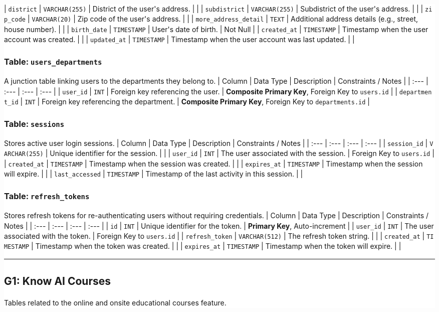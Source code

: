 | `district` | `VARCHAR(255)` | District of the user's address. | |
| `subdistrict` | `VARCHAR(255)` | Subdistrict of the user's address. | |
| `zip_code` | `VARCHAR(20)` | Zip code of the user's address. | |
| `more_address_detail` | `TEXT` | Additional address details (e.g., street, house number). | |
| `birth_date` | `TIMESTAMP` | User's date of birth. | Not Null |
| `created_at` | `TIMESTAMP` | Timestamp when the user account was created. | |
| `updated_at` | `TIMESTAMP` | Timestamp when the user account was last updated. | |

### Table: `users_departments`
A junction table linking users to the departments they belong to.
| Column | Data Type | Description | Constraints / Notes |
| :--- | :--- | :--- | :--- |
| `user_id` | `INT` | Foreign key referencing the user. | **Composite Primary Key**, Foreign Key to `users.id` |
| `department_id` | `INT` | Foreign key referencing the department. | **Composite Primary Key**, Foreign Key to `departments.id` |

### Table: `sessions`
Stores active user login sessions.
| Column | Data Type | Description | Constraints / Notes |
| :--- | :--- | :--- | :--- |
| `session_id` | `VARCHAR(255)` | Unique identifier for the session. | |
| `user_id` | `INT` | The user associated with the session. | Foreign Key to `users.id` |
| `created_at` | `TIMESTAMP` | Timestamp when the session was created. | |
| `expires_at` | `TIMESTAMP` | Timestamp when the session will expire. | |
| `last_accessed` | `TIMESTAMP` | Timestamp of the last activity in this session. | |

### Table: `refresh_tokens`
Stores refresh tokens for re-authenticating users without requiring credentials.
| Column | Data Type | Description | Constraints / Notes |
| :--- | :--- | :--- | :--- |
| `id` | `INT` | Unique identifier for the token. | **Primary Key**, Auto-increment |
| `user_id` | `INT` | The user associated with the token. | Foreign Key to `users.id` |
| `refresh_token` | `VARCHAR(512)` | The refresh token string. | |
| `created_at` | `TIMESTAMP` | Timestamp when the token was created. | |
| `expires_at` | `TIMESTAMP` | Timestamp when the token will expire. | |

---

## G1: Know AI Courses
Tables related to the online and onsite educational courses feature.
